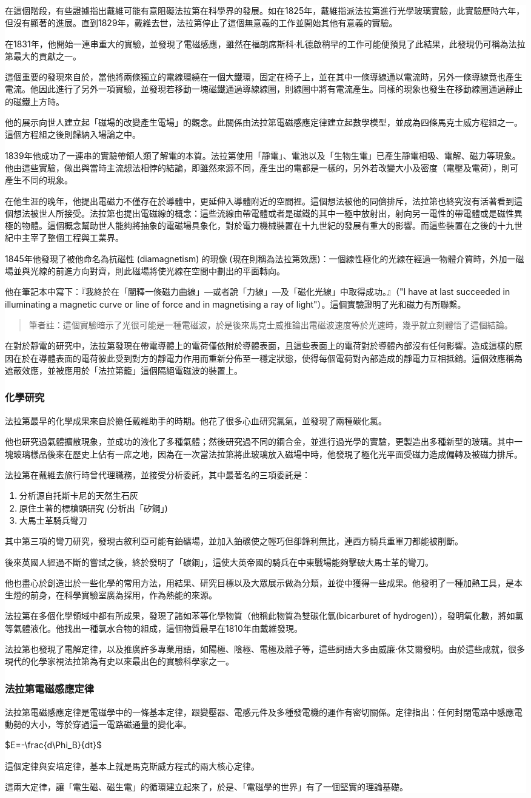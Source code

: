 在這個階段，有些證據指出戴維可能有意阻礙法拉第在科學界的發展。如在1825年，戴維指派法拉第進行光學玻璃實驗，此實驗歷時六年，但沒有顯著的進展。直到1829年，戴維去世，法拉第停止了這個無意義的工作並開始其他有意義的實驗。

在1831年，他開始一連串重大的實驗，並發現了電磁感應，雖然在福朗席斯科·札德啟稍早的工作可能便預見了此結果，此發現仍可稱為法拉第最大的貢獻之一。

這個重要的發現來自於，當他將兩條獨立的電線環繞在一個大鐵環，固定在椅子上，並在其中一條導線通以電流時，另外一條導線竟也產生電流。他因此進行了另外一項實驗，並發現若移動一塊磁鐵通過導線線圈，則線圈中將有電流產生。同樣的現象也發生在移動線圈通過靜止的磁鐵上方時。

他的展示向世人建立起「磁場的改變產生電場」的觀念。此關係由法拉第電磁感應定律建立起數學模型，並成為四條馬克士威方程組之一。這個方程組之後則歸納入場論之中。

1839年他成功了一連串的實驗帶領人類了解電的本質。法拉第使用「靜電」、電池以及「生物生電」已產生靜電相吸、電解、磁力等現象。他由這些實驗，做出與當時主流想法相悖的結論，即雖然來源不同，產生出的電都是一樣的，另外若改變大小及密度（電壓及電荷），則可產生不同的現象。

在他生涯的晚年，他提出電磁力不僅存在於導體中，更延伸入導體附近的空間裡。這個想法被他的同儕排斥，法拉第也終究沒有活著看到這個想法被世人所接受。法拉第也提出電磁線的概念：這些流線由帶電體或者是磁鐵的其中一極中放射出，射向另一電性的帶電體或是磁性異極的物體。這個概念幫助世人能夠將抽象的電磁場具象化，對於電力機械裝置在十九世紀的發展有重大的影響。而這些裝置在之後的十九世紀中主宰了整個工程與工業界。

1845年他發現了被他命名為抗磁性 (diamagnetism) 的現像 (現在則稱為法拉第效應)：一個線性極化的光線在經過一物體介質時，外加一磁場並與光線的前進方向對齊，則此磁場將使光線在空間中劃出的平面轉向。

他在筆記本中寫下：『我終於在「闡釋一條磁力曲線」—或者說「力線」—及「磁化光線」中取得成功。』（"I have at last succeeded in illuminating a magnetic curve or line of force and in magnetising a ray of light"）。這個實驗證明了光和磁力有所聯繫。

> 筆者註：這個實驗暗示了光很可能是一種電磁波，於是後來馬克士威推論出電磁波速度等於光速時，幾乎就立刻體悟了這個結論。

在對於靜電的研究中，法拉第發現在帶電導體上的電荷僅依附於導體表面，且這些表面上的電荷對於導體內部沒有任何影響。造成這樣的原因在於在導體表面的電荷彼此受到對方的靜電力作用而重新分佈至一穩定狀態，使得每個電荷對內部造成的靜電力互相抵銷。這個效應稱為遮蔽效應，並被應用於「法拉第籠」這個隔絕電磁波的裝置上。

### 化學研究

法拉第最早的化學成果來自於擔任戴維助手的時期。他花了很多心血研究氯氣，並發現了兩種碳化氯。

他也研究過氣體擴散現象，並成功的液化了多種氣體；然後研究過不同的鋼合金，並進行過光學的實驗，更製造出多種新型的玻璃。其中一塊玻璃樣品後來在歷史上佔有一席之地，因為在一次當法拉第將此玻璃放入磁場中時，他發現了極化光平面受磁力造成偏轉及被磁力排斥。

法拉第在戴維去旅行時曾代理職務，並接受分析委託，其中最著名的三項委託是：

1. 分析源自托斯卡尼的天然生石灰
2. 原住土著的標槍頭研究 (分析出「矽鋼」)
3. 大馬士革騎兵彎刀

其中第三項的彎刀研究，發現古敘利亞可能有鉑礦場，並加入鉑礦使之輕巧但卻鋒利無比，連西方騎兵重軍刀都能被削斷。

後來英國人經過不斷的嘗試之後，終於發明了「碳鋼」，這使大英帝國的騎兵在中東戰場能夠擊破大馬士革的彎刀。

他也盡心於創造出於一些化學的常用方法，用結果、研究目標以及大眾展示做為分類，並從中獲得一些成果。他發明了一種加熱工具，是本生燈的前身，在科學實驗室廣為採用，作為熱能的來源。

法拉第在多個化學領域中都有所成果，發現了諸如苯等化學物質（他稱此物質為雙碳化氫(bicarburet of hydrogen)），發明氧化數，將如氯等氣體液化。他找出一種氯水合物的組成，這個物質最早在1810年由戴維發現。

法拉第也發現了電解定律，以及推廣許多專業用語，如陽極、陰極、電極及離子等，這些詞語大多由威廉·休艾爾發明。由於這些成就，很多現代的化學家視法拉第為有史以來最出色的實驗科學家之一。

### 法拉第電磁感應定律

法拉第電磁感應定律是電磁學中的一條基本定律，跟變壓器、電感元件及多種發電機的運作有密切關係。定律指出：任何封閉電路中感應電動勢的大小，等於穿過這一電路磁通量的變化率。

$E=-\frac{d\Phi_B}{dt}$

這個定律與安培定律，基本上就是馬克斯威方程式的兩大核心定律。

這兩大定律，讓「電生磁、磁生電」的循環建立起來了，於是、「電磁學的世界」有了一個堅實的理論基礎。
